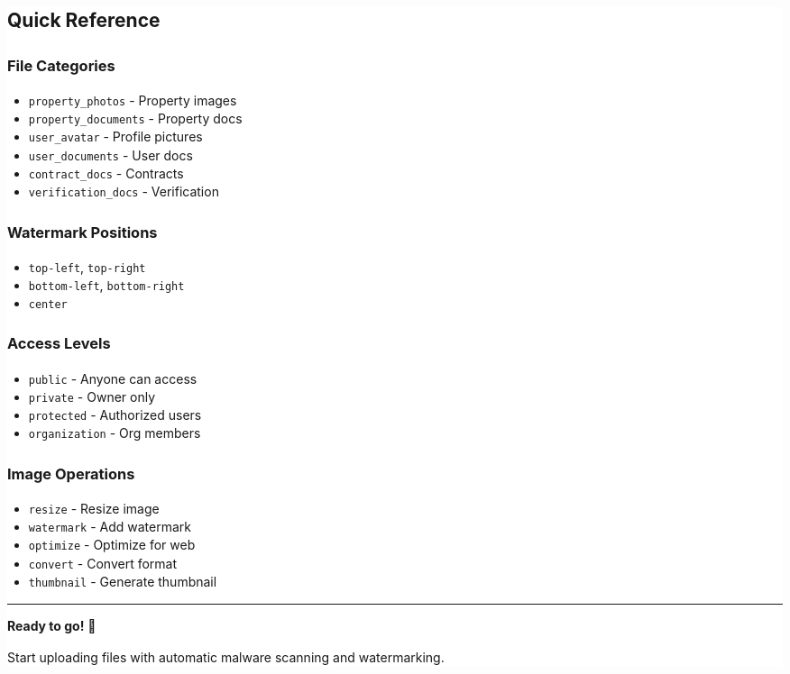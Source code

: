 ## Quick Reference

### File Categories
- `property_photos` - Property images
- `property_documents` - Property docs
- `user_avatar` - Profile pictures
- `user_documents` - User docs
- `contract_docs` - Contracts
- `verification_docs` - Verification

### Watermark Positions
- `top-left`, `top-right`
- `bottom-left`, `bottom-right`
- `center`

### Access Levels
- `public` - Anyone can access
- `private` - Owner only
- `protected` - Authorized users
- `organization` - Org members

### Image Operations
- `resize` - Resize image
- `watermark` - Add watermark
- `optimize` - Optimize for web
- `convert` - Convert format
- `thumbnail` - Generate thumbnail

---

**Ready to go!** 🚀

Start uploading files with automatic malware scanning and watermarking.
